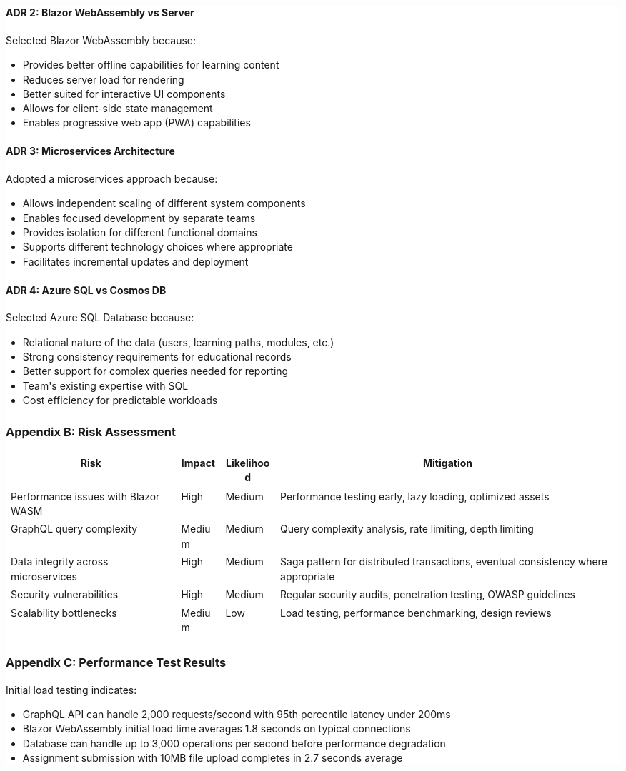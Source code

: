 #### ADR 2: Blazor WebAssembly vs Server
Selected Blazor WebAssembly because:
- Provides better offline capabilities for learning content
- Reduces server load for rendering
- Better suited for interactive UI components
- Allows for client-side state management
- Enables progressive web app (PWA) capabilities

#### ADR 3: Microservices Architecture
Adopted a microservices approach because:
- Allows independent scaling of different system components
- Enables focused development by separate teams
- Provides isolation for different functional domains
- Supports different technology choices where appropriate
- Facilitates incremental updates and deployment

#### ADR 4: Azure SQL vs Cosmos DB
Selected Azure SQL Database because:
- Relational nature of the data (users, learning paths, modules, etc.)
- Strong consistency requirements for educational records
- Better support for complex queries needed for reporting
- Team's existing expertise with SQL
- Cost efficiency for predictable workloads

### Appendix B: Risk Assessment
| Risk | Impact | Likelihood | Mitigation |
|------|--------|------------|------------|
| Performance issues with Blazor WASM | High | Medium | Performance testing early, lazy loading, optimized assets |
| GraphQL query complexity | Medium | Medium | Query complexity analysis, rate limiting, depth limiting |
| Data integrity across microservices | High | Medium | Saga pattern for distributed transactions, eventual consistency where appropriate |
| Security vulnerabilities | High | Medium | Regular security audits, penetration testing, OWASP guidelines |
| Scalability bottlenecks | Medium | Low | Load testing, performance benchmarking, design reviews |

### Appendix C: Performance Test Results
Initial load testing indicates:
- GraphQL API can handle 2,000 requests/second with 95th percentile latency under 200ms
- Blazor WebAssembly initial load time averages 1.8 seconds on typical connections
- Database can handle up to 3,000 operations per second before performance degradation
- Assignment submission with 10MB file upload completes in 2.7 seconds average
